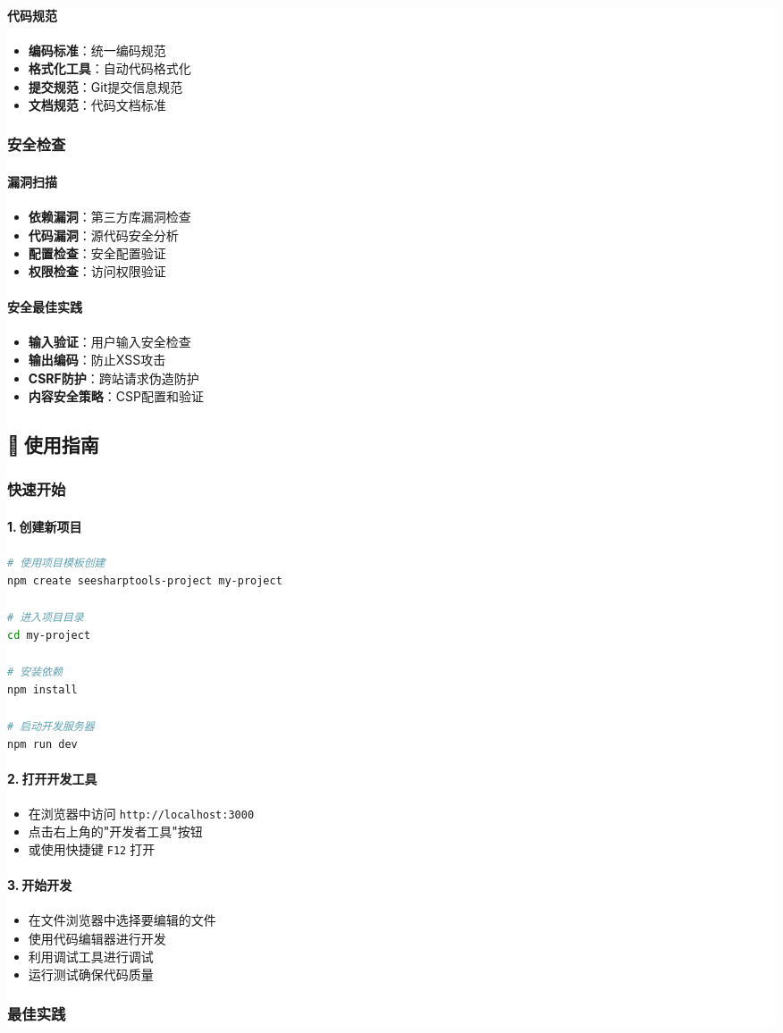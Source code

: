 #### 代码规范
- **编码标准**：统一编码规范
- **格式化工具**：自动代码格式化
- **提交规范**：Git提交信息规范
- **文档规范**：代码文档标准

### 安全检查

#### 漏洞扫描
- **依赖漏洞**：第三方库漏洞检查
- **代码漏洞**：源代码安全分析
- **配置检查**：安全配置验证
- **权限检查**：访问权限验证

#### 安全最佳实践
- **输入验证**：用户输入安全检查
- **输出编码**：防止XSS攻击
- **CSRF防护**：跨站请求伪造防护
- **内容安全策略**：CSP配置和验证

## 🎯 使用指南

### 快速开始

#### 1. 创建新项目
```bash
# 使用项目模板创建
npm create seesharptools-project my-project

# 进入项目目录
cd my-project

# 安装依赖
npm install

# 启动开发服务器
npm run dev
```

#### 2. 打开开发工具
- 在浏览器中访问 `http://localhost:3000`
- 点击右上角的"开发者工具"按钮
- 或使用快捷键 `F12` 打开

#### 3. 开始开发
- 在文件浏览器中选择要编辑的文件
- 使用代码编辑器进行开发
- 利用调试工具进行调试
- 运行测试确保代码质量

### 最佳实践
